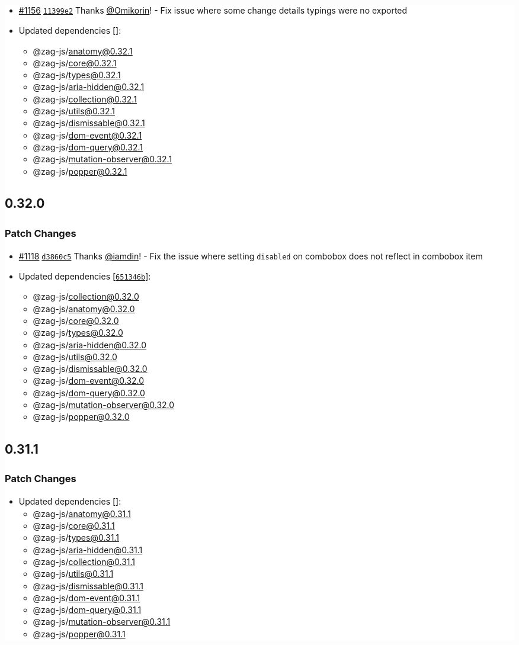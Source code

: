 - [#1156](https://github.com/chakra-ui/zag/pull/1156)
  [`11399e2`](https://github.com/chakra-ui/zag/commit/11399e224be3cd0d549c9b2a6afb6cace58ada43) Thanks
  [@Omikorin](https://github.com/Omikorin)! - Fix issue where some change details typings were no exported

- Updated dependencies []:
  - @zag-js/anatomy@0.32.1
  - @zag-js/core@0.32.1
  - @zag-js/types@0.32.1
  - @zag-js/aria-hidden@0.32.1
  - @zag-js/collection@0.32.1
  - @zag-js/utils@0.32.1
  - @zag-js/dismissable@0.32.1
  - @zag-js/dom-event@0.32.1
  - @zag-js/dom-query@0.32.1
  - @zag-js/mutation-observer@0.32.1
  - @zag-js/popper@0.32.1

## 0.32.0

### Patch Changes

- [#1118](https://github.com/chakra-ui/zag/pull/1118)
  [`d3860c5`](https://github.com/chakra-ui/zag/commit/d3860c5f2039e2a43830d373619c879c80942f11) Thanks
  [@iamdin](https://github.com/iamdin)! - Fix the issue where setting `disabled` on combobox does not reflect in
  combobox item

- Updated dependencies [[`651346b`](https://github.com/chakra-ui/zag/commit/651346b1cd280b3882253425e9054caf985f83a7)]:
  - @zag-js/collection@0.32.0
  - @zag-js/anatomy@0.32.0
  - @zag-js/core@0.32.0
  - @zag-js/types@0.32.0
  - @zag-js/aria-hidden@0.32.0
  - @zag-js/utils@0.32.0
  - @zag-js/dismissable@0.32.0
  - @zag-js/dom-event@0.32.0
  - @zag-js/dom-query@0.32.0
  - @zag-js/mutation-observer@0.32.0
  - @zag-js/popper@0.32.0

## 0.31.1

### Patch Changes

- Updated dependencies []:
  - @zag-js/anatomy@0.31.1
  - @zag-js/core@0.31.1
  - @zag-js/types@0.31.1
  - @zag-js/aria-hidden@0.31.1
  - @zag-js/collection@0.31.1
  - @zag-js/utils@0.31.1
  - @zag-js/dismissable@0.31.1
  - @zag-js/dom-event@0.31.1
  - @zag-js/dom-query@0.31.1
  - @zag-js/mutation-observer@0.31.1
  - @zag-js/popper@0.31.1
